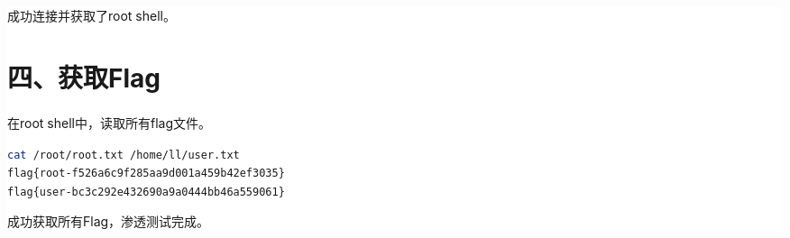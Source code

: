 成功连接并获取了root shell。

# 四、获取Flag

在root shell中，读取所有flag文件。

```bash
cat /root/root.txt /home/ll/user.txt
flag{root-f526a6c9f285aa9d001a459b42ef3035}
flag{user-bc3c292e432690a9a0444bb46a559061}
```

成功获取所有Flag，渗透测试完成。